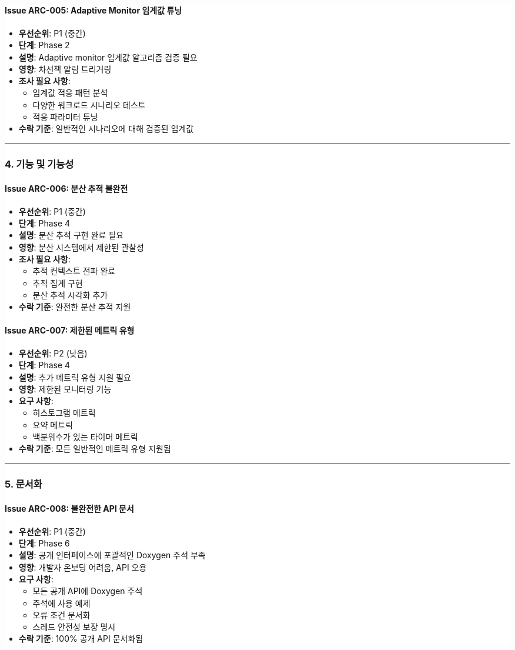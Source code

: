 #### Issue ARC-005: Adaptive Monitor 임계값 튜닝
- **우선순위**: P1 (중간)
- **단계**: Phase 2
- **설명**: Adaptive monitor 임계값 알고리즘 검증 필요
- **영향**: 차선책 알림 트리거링
- **조사 필요 사항**:
  - 임계값 적응 패턴 분석
  - 다양한 워크로드 시나리오 테스트
  - 적응 파라미터 튜닝
- **수락 기준**: 일반적인 시나리오에 대해 검증된 임계값

---

### 4. 기능 및 기능성

#### Issue ARC-006: 분산 추적 불완전
- **우선순위**: P1 (중간)
- **단계**: Phase 4
- **설명**: 분산 추적 구현 완료 필요
- **영향**: 분산 시스템에서 제한된 관찰성
- **조사 필요 사항**:
  - 추적 컨텍스트 전파 완료
  - 추적 집계 구현
  - 분산 추적 시각화 추가
- **수락 기준**: 완전한 분산 추적 지원

#### Issue ARC-007: 제한된 메트릭 유형
- **우선순위**: P2 (낮음)
- **단계**: Phase 4
- **설명**: 추가 메트릭 유형 지원 필요
- **영향**: 제한된 모니터링 기능
- **요구 사항**:
  - 히스토그램 메트릭
  - 요약 메트릭
  - 백분위수가 있는 타이머 메트릭
- **수락 기준**: 모든 일반적인 메트릭 유형 지원됨

---

### 5. 문서화

#### Issue ARC-008: 불완전한 API 문서
- **우선순위**: P1 (중간)
- **단계**: Phase 6
- **설명**: 공개 인터페이스에 포괄적인 Doxygen 주석 부족
- **영향**: 개발자 온보딩 어려움, API 오용
- **요구 사항**:
  - 모든 공개 API에 Doxygen 주석
  - 주석에 사용 예제
  - 오류 조건 문서화
  - 스레드 안전성 보장 명시
- **수락 기준**: 100% 공개 API 문서화됨
